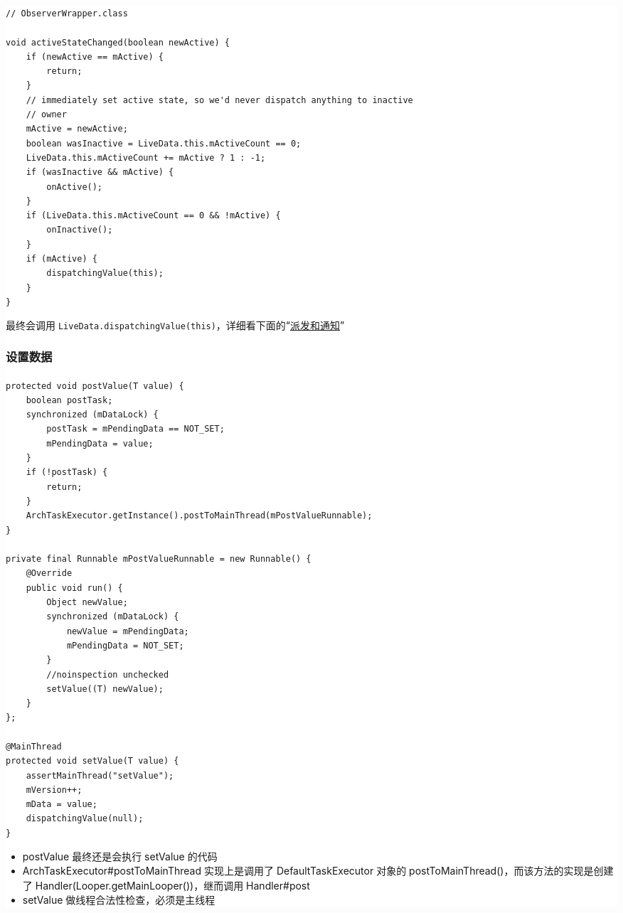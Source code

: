 ```
// ObserverWrapper.class

void activeStateChanged(boolean newActive) {
    if (newActive == mActive) {
        return;
    }
    // immediately set active state, so we'd never dispatch anything to inactive
    // owner
    mActive = newActive;
    boolean wasInactive = LiveData.this.mActiveCount == 0;
    LiveData.this.mActiveCount += mActive ? 1 : -1;
    if (wasInactive && mActive) {
        onActive();
    }
    if (LiveData.this.mActiveCount == 0 && !mActive) {
        onInactive();
    }
    if (mActive) {
        dispatchingValue(this);
    }
}
```
最终会调用 `LiveData.dispatchingValue(this)`，详细看下面的“[派发和通知](#dispatch_notify)”

### 设置数据
```
protected void postValue(T value) {
    boolean postTask;
    synchronized (mDataLock) {
        postTask = mPendingData == NOT_SET;
        mPendingData = value;
    }
    if (!postTask) {
        return;
    }
    ArchTaskExecutor.getInstance().postToMainThread(mPostValueRunnable);
}

private final Runnable mPostValueRunnable = new Runnable() {
    @Override
    public void run() {
        Object newValue;
        synchronized (mDataLock) {
            newValue = mPendingData;
            mPendingData = NOT_SET;
        }
        //noinspection unchecked
        setValue((T) newValue);
    }
};

@MainThread
protected void setValue(T value) {
    assertMainThread("setValue");
    mVersion++;
    mData = value;
    dispatchingValue(null);
}
```
- postValue 最终还是会执行 setValue 的代码
- ArchTaskExecutor#postToMainThread 实现上是调用了 DefaultTaskExecutor 对象的 postToMainThread()，而该方法的实现是创建了 Handler(Looper.getMainLooper())，继而调用 Handler#post
- setValue 做线程合法性检查，必须是主线程